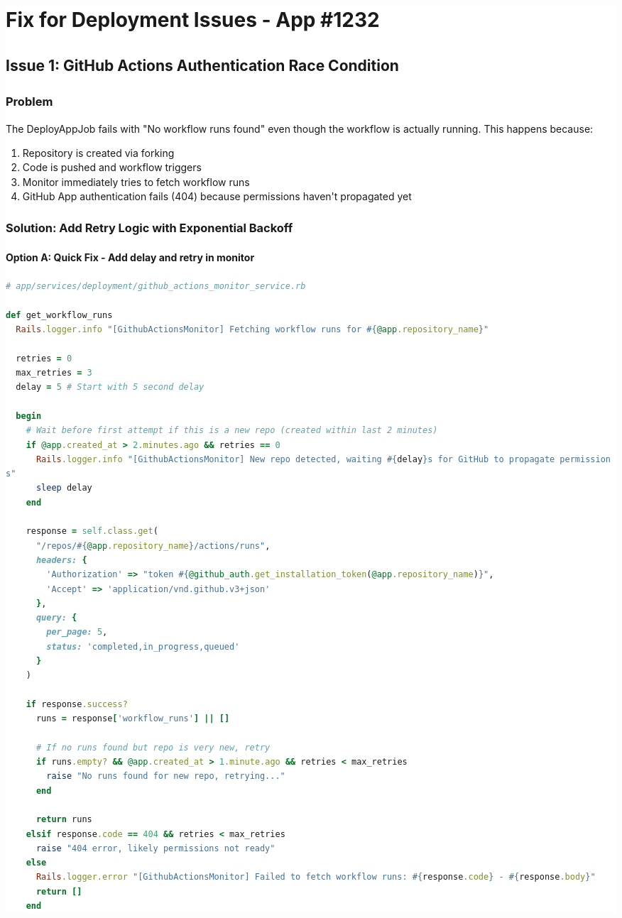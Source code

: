 # Fix for Deployment Issues - App #1232

## Issue 1: GitHub Actions Authentication Race Condition

### Problem
The DeployAppJob fails with "No workflow runs found" even though the workflow is actually running. This happens because:
1. Repository is created via forking
2. Code is pushed and workflow triggers
3. Monitor immediately tries to fetch workflow runs
4. GitHub App authentication fails (404) because permissions haven't propagated yet

### Solution: Add Retry Logic with Exponential Backoff

#### Option A: Quick Fix - Add delay and retry in monitor
```ruby
# app/services/deployment/github_actions_monitor_service.rb

def get_workflow_runs
  Rails.logger.info "[GithubActionsMonitor] Fetching workflow runs for #{@app.repository_name}"
  
  retries = 0
  max_retries = 3
  delay = 5 # Start with 5 second delay
  
  begin
    # Wait before first attempt if this is a new repo (created within last 2 minutes)
    if @app.created_at > 2.minutes.ago && retries == 0
      Rails.logger.info "[GithubActionsMonitor] New repo detected, waiting #{delay}s for GitHub to propagate permissions"
      sleep delay
    end
    
    response = self.class.get(
      "/repos/#{@app.repository_name}/actions/runs",
      headers: {
        'Authorization' => "token #{@github_auth.get_installation_token(@app.repository_name)}",
        'Accept' => 'application/vnd.github.v3+json'
      },
      query: {
        per_page: 5,
        status: 'completed,in_progress,queued'
      }
    )
    
    if response.success?
      runs = response['workflow_runs'] || []
      
      # If no runs found but repo is very new, retry
      if runs.empty? && @app.created_at > 1.minute.ago && retries < max_retries
        raise "No runs found for new repo, retrying..."
      end
      
      return runs
    elsif response.code == 404 && retries < max_retries
      raise "404 error, likely permissions not ready"
    else
      Rails.logger.error "[GithubActionsMonitor] Failed to fetch workflow runs: #{response.code} - #{response.body}"
      return []
    end
```
